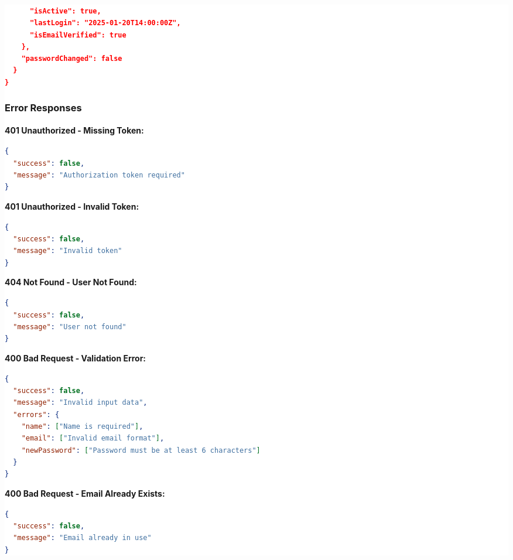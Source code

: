 ```json
      "isActive": true,
      "lastLogin": "2025-01-20T14:00:00Z",
      "isEmailVerified": true
    },
    "passwordChanged": false
  }
}
```

### Error Responses

**401 Unauthorized - Missing Token:**
```json
{
  "success": false,
  "message": "Authorization token required"
}
```

**401 Unauthorized - Invalid Token:**
```json
{
  "success": false,
  "message": "Invalid token"
}
```

**404 Not Found - User Not Found:**
```json
{
  "success": false,
  "message": "User not found"
}
```

**400 Bad Request - Validation Error:**
```json
{
  "success": false,
  "message": "Invalid input data",
  "errors": {
    "name": ["Name is required"],
    "email": ["Invalid email format"],
    "newPassword": ["Password must be at least 6 characters"]
  }
}
```

**400 Bad Request - Email Already Exists:**
```json
{
  "success": false,
  "message": "Email already in use"
}
```
